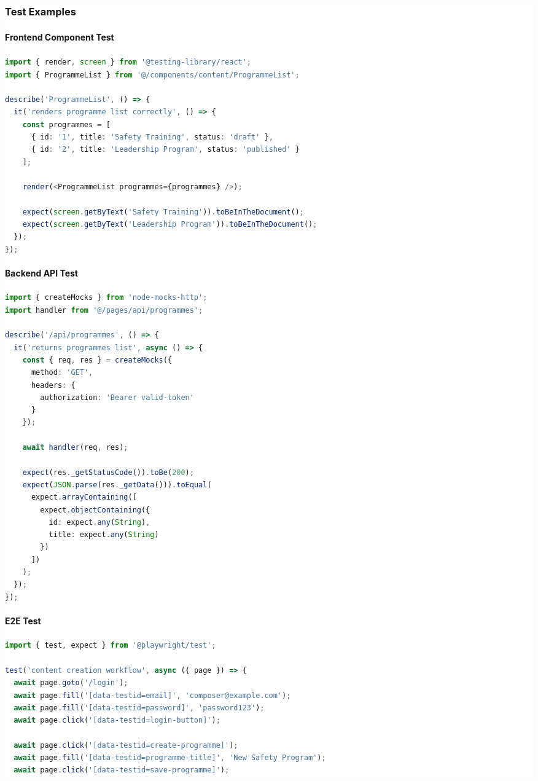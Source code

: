 ### Test Examples

#### Frontend Component Test
```typescript
import { render, screen } from '@testing-library/react';
import { ProgrammeList } from '@/components/content/ProgrammeList';

describe('ProgrammeList', () => {
  it('renders programme list correctly', () => {
    const programmes = [
      { id: '1', title: 'Safety Training', status: 'draft' },
      { id: '2', title: 'Leadership Program', status: 'published' }
    ];

    render(<ProgrammeList programmes={programmes} />);

    expect(screen.getByText('Safety Training')).toBeInTheDocument();
    expect(screen.getByText('Leadership Program')).toBeInTheDocument();
  });
});
```

#### Backend API Test
```typescript
import { createMocks } from 'node-mocks-http';
import handler from '@/pages/api/programmes';

describe('/api/programmes', () => {
  it('returns programmes list', async () => {
    const { req, res } = createMocks({
      method: 'GET',
      headers: {
        authorization: 'Bearer valid-token'
      }
    });

    await handler(req, res);

    expect(res._getStatusCode()).toBe(200);
    expect(JSON.parse(res._getData())).toEqual(
      expect.arrayContaining([
        expect.objectContaining({
          id: expect.any(String),
          title: expect.any(String)
        })
      ])
    );
  });
});
```

#### E2E Test
```typescript
import { test, expect } from '@playwright/test';

test('content creation workflow', async ({ page }) => {
  await page.goto('/login');
  await page.fill('[data-testid=email]', 'composer@example.com');
  await page.fill('[data-testid=password]', 'password123');
  await page.click('[data-testid=login-button]');

  await page.click('[data-testid=create-programme]');
  await page.fill('[data-testid=programme-title]', 'New Safety Program');
  await page.click('[data-testid=save-programme]');
```